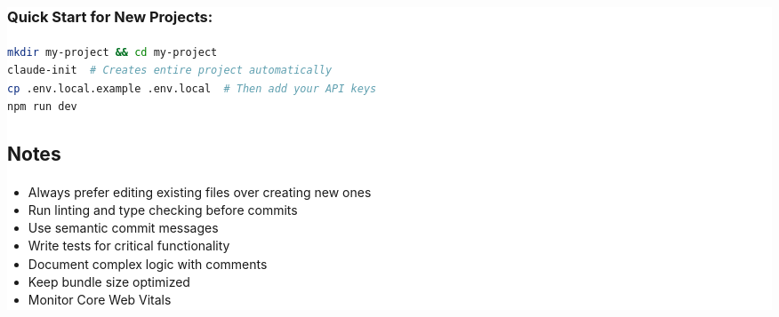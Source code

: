 ### Quick Start for New Projects:
```bash
mkdir my-project && cd my-project
claude-init  # Creates entire project automatically
cp .env.local.example .env.local  # Then add your API keys
npm run dev
```

## Notes

- Always prefer editing existing files over creating new ones
- Run linting and type checking before commits
- Use semantic commit messages
- Write tests for critical functionality
- Document complex logic with comments
- Keep bundle size optimized
- Monitor Core Web Vitals